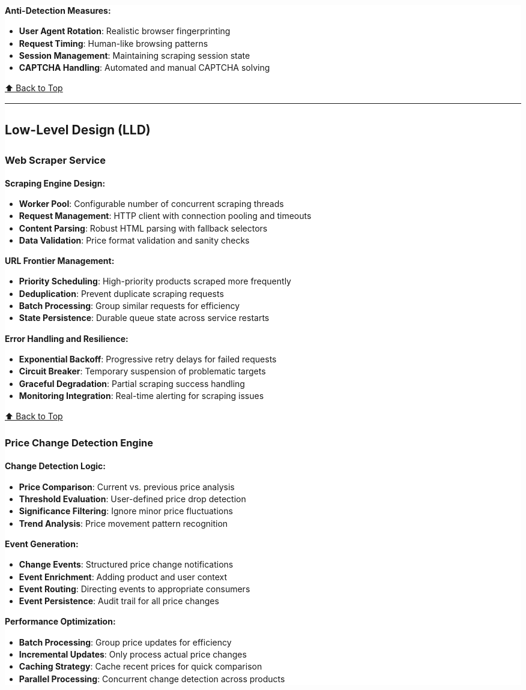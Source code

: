 **Anti-Detection Measures:**
- **User Agent Rotation**: Realistic browser fingerprinting
- **Request Timing**: Human-like browsing patterns
- **Session Management**: Maintaining scraping session state
- **CAPTCHA Handling**: Automated and manual CAPTCHA solving

[⬆️ Back to Top](#--table-of-contents)

---

## Low-Level Design (LLD)

### Web Scraper Service

**Scraping Engine Design:**
- **Worker Pool**: Configurable number of concurrent scraping threads
- **Request Management**: HTTP client with connection pooling and timeouts
- **Content Parsing**: Robust HTML parsing with fallback selectors
- **Data Validation**: Price format validation and sanity checks

**URL Frontier Management:**
- **Priority Scheduling**: High-priority products scraped more frequently
- **Deduplication**: Prevent duplicate scraping requests
- **Batch Processing**: Group similar requests for efficiency
- **State Persistence**: Durable queue state across service restarts

**Error Handling and Resilience:**
- **Exponential Backoff**: Progressive retry delays for failed requests
- **Circuit Breaker**: Temporary suspension of problematic targets
- **Graceful Degradation**: Partial scraping success handling
- **Monitoring Integration**: Real-time alerting for scraping issues

[⬆️ Back to Top](#--table-of-contents)

### Price Change Detection Engine

**Change Detection Logic:**
- **Price Comparison**: Current vs. previous price analysis
- **Threshold Evaluation**: User-defined price drop detection
- **Significance Filtering**: Ignore minor price fluctuations
- **Trend Analysis**: Price movement pattern recognition

**Event Generation:**
- **Change Events**: Structured price change notifications
- **Event Enrichment**: Adding product and user context
- **Event Routing**: Directing events to appropriate consumers
- **Event Persistence**: Audit trail for all price changes

**Performance Optimization:**
- **Batch Processing**: Group price updates for efficiency
- **Incremental Updates**: Only process actual price changes
- **Caching Strategy**: Cache recent prices for quick comparison
- **Parallel Processing**: Concurrent change detection across products
